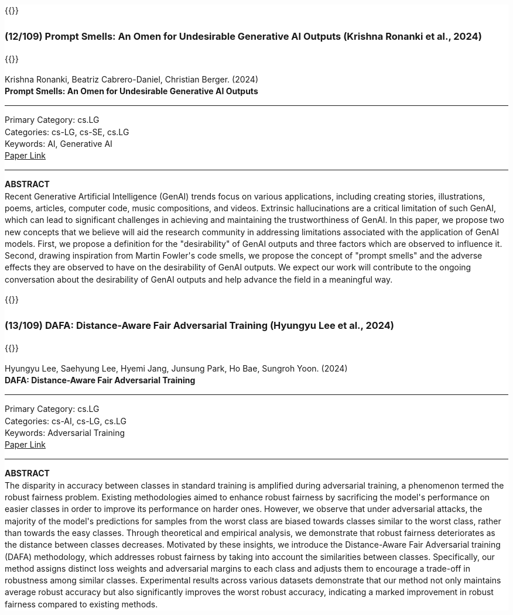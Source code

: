 {{</citation>}}


### (12/109) Prompt Smells: An Omen for Undesirable Generative AI Outputs (Krishna Ronanki et al., 2024)

{{<citation>}}

Krishna Ronanki, Beatriz Cabrero-Daniel, Christian Berger. (2024)  
**Prompt Smells: An Omen for Undesirable Generative AI Outputs**  

---
Primary Category: cs.LG  
Categories: cs-LG, cs-SE, cs.LG  
Keywords: AI, Generative AI  
[Paper Link](http://arxiv.org/abs/2401.12611v1)  

---


**ABSTRACT**  
Recent Generative Artificial Intelligence (GenAI) trends focus on various applications, including creating stories, illustrations, poems, articles, computer code, music compositions, and videos. Extrinsic hallucinations are a critical limitation of such GenAI, which can lead to significant challenges in achieving and maintaining the trustworthiness of GenAI. In this paper, we propose two new concepts that we believe will aid the research community in addressing limitations associated with the application of GenAI models. First, we propose a definition for the "desirability" of GenAI outputs and three factors which are observed to influence it. Second, drawing inspiration from Martin Fowler's code smells, we propose the concept of "prompt smells" and the adverse effects they are observed to have on the desirability of GenAI outputs. We expect our work will contribute to the ongoing conversation about the desirability of GenAI outputs and help advance the field in a meaningful way.

{{</citation>}}


### (13/109) DAFA: Distance-Aware Fair Adversarial Training (Hyungyu Lee et al., 2024)

{{<citation>}}

Hyungyu Lee, Saehyung Lee, Hyemi Jang, Junsung Park, Ho Bae, Sungroh Yoon. (2024)  
**DAFA: Distance-Aware Fair Adversarial Training**  

---
Primary Category: cs.LG  
Categories: cs-AI, cs-LG, cs.LG  
Keywords: Adversarial Training  
[Paper Link](http://arxiv.org/abs/2401.12532v1)  

---


**ABSTRACT**  
The disparity in accuracy between classes in standard training is amplified during adversarial training, a phenomenon termed the robust fairness problem. Existing methodologies aimed to enhance robust fairness by sacrificing the model's performance on easier classes in order to improve its performance on harder ones. However, we observe that under adversarial attacks, the majority of the model's predictions for samples from the worst class are biased towards classes similar to the worst class, rather than towards the easy classes. Through theoretical and empirical analysis, we demonstrate that robust fairness deteriorates as the distance between classes decreases. Motivated by these insights, we introduce the Distance-Aware Fair Adversarial training (DAFA) methodology, which addresses robust fairness by taking into account the similarities between classes. Specifically, our method assigns distinct loss weights and adversarial margins to each class and adjusts them to encourage a trade-off in robustness among similar classes. Experimental results across various datasets demonstrate that our method not only maintains average robust accuracy but also significantly improves the worst robust accuracy, indicating a marked improvement in robust fairness compared to existing methods.
